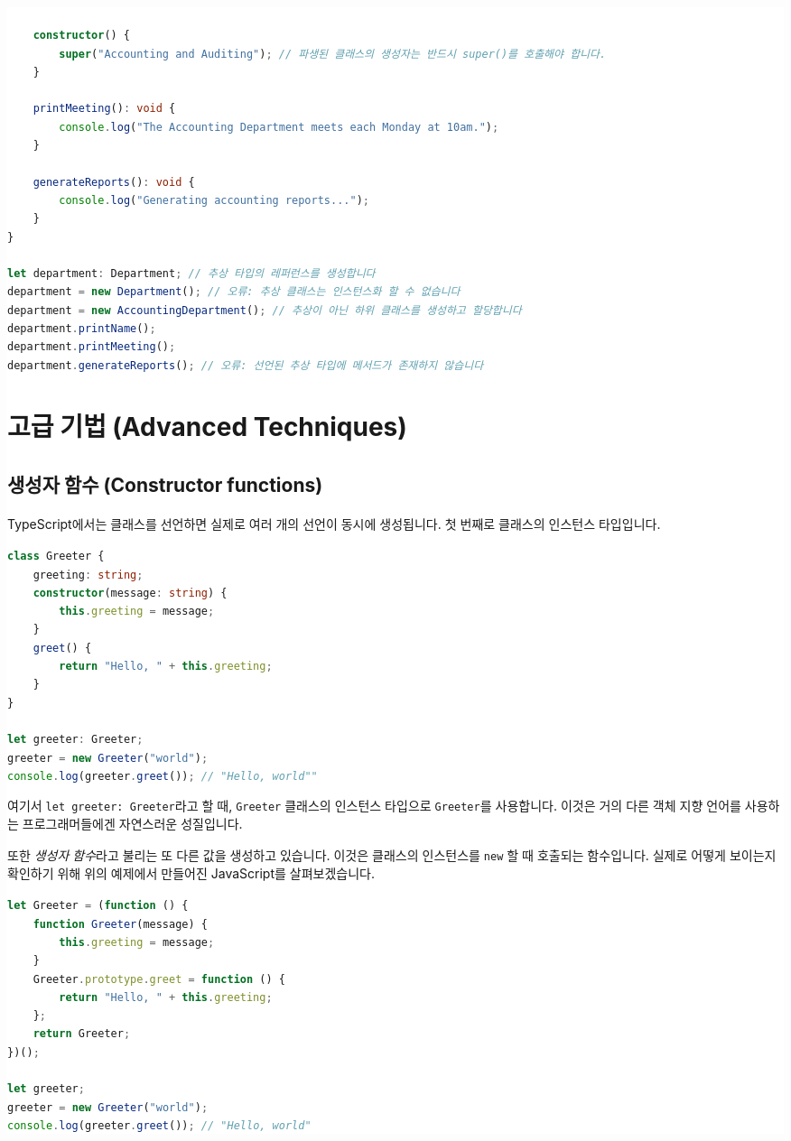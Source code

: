 ```ts

    constructor() {
        super("Accounting and Auditing"); // 파생된 클래스의 생성자는 반드시 super()를 호출해야 합니다.
    }

    printMeeting(): void {
        console.log("The Accounting Department meets each Monday at 10am.");
    }

    generateReports(): void {
        console.log("Generating accounting reports...");
    }
}

let department: Department; // 추상 타입의 레퍼런스를 생성합니다
department = new Department(); // 오류: 추상 클래스는 인스턴스화 할 수 없습니다
department = new AccountingDepartment(); // 추상이 아닌 하위 클래스를 생성하고 할당합니다
department.printName();
department.printMeeting();
department.generateReports(); // 오류: 선언된 추상 타입에 메서드가 존재하지 않습니다
```

# 고급 기법 (Advanced Techniques)

## 생성자 함수 (Constructor functions)

TypeScript에서는 클래스를 선언하면 실제로 여러 개의 선언이 동시에 생성됩니다. 첫 번째로 클래스의 인스턴스 타입입니다.

```ts
class Greeter {
    greeting: string;
    constructor(message: string) {
        this.greeting = message;
    }
    greet() {
        return "Hello, " + this.greeting;
    }
}

let greeter: Greeter;
greeter = new Greeter("world");
console.log(greeter.greet()); // "Hello, world""
```

여기서 `let greeter: Greeter`라고 할 때, `Greeter` 클래스의 인스턴스 타입으로 `Greeter`를 사용합니다. 이것은 거의 다른 객체 지향 언어를 사용하는 프로그래머들에겐 자연스러운 성질입니다.

또한 *생성자 함수*라고 불리는 또 다른 값을 생성하고 있습니다. 이것은 클래스의 인스턴스를 `new` 할 때 호출되는 함수입니다. 실제로 어떻게 보이는지 확인하기 위해 위의 예제에서 만들어진 JavaScript를 살펴보겠습니다.

```ts
let Greeter = (function () {
    function Greeter(message) {
        this.greeting = message;
    }
    Greeter.prototype.greet = function () {
        return "Hello, " + this.greeting;
    };
    return Greeter;
})();

let greeter;
greeter = new Greeter("world");
console.log(greeter.greet()); // "Hello, world"
```